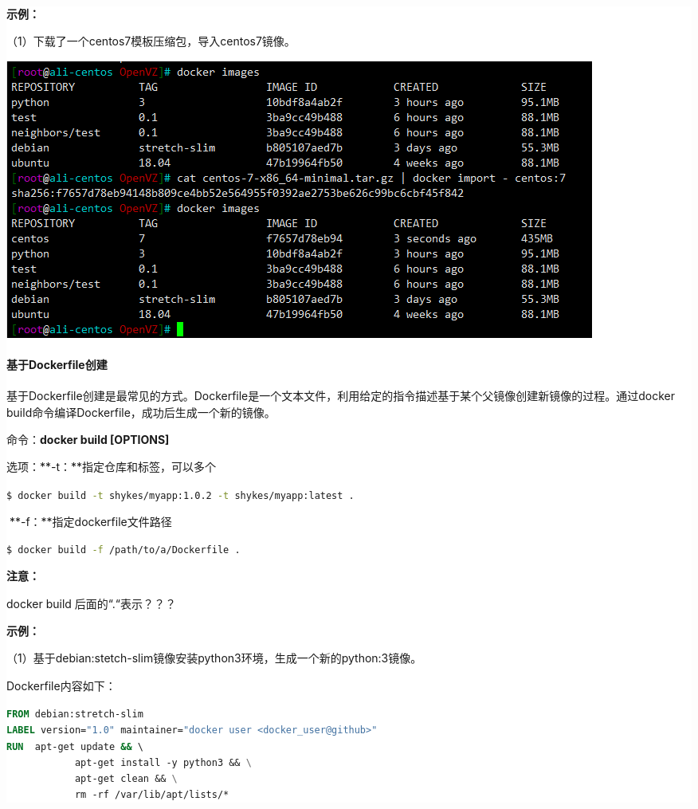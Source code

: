 **示例：**

（1）下载了一个centos7模板压缩包，导入centos7镜像。

![1552036864875](images/docker16.png)

#### 基于Dockerfile创建

基于Dockerfile创建是最常见的方式。Dockerfile是一个文本文件，利用给定的指令描述基于某个父镜像创建新镜像的过程。通过docker build命令编译Dockerfile，成功后生成一个新的镜像。

命令：**docker build [OPTIONS]**

选项：**-t：**指定仓库和标签，可以多个

```bash
$ docker build -t shykes/myapp:1.0.2 -t shykes/myapp:latest .
```

​	   **-f：**指定dockerfile文件路径

```bash
$ docker build -f /path/to/a/Dockerfile .
```

**注意：**

docker build 后面的“.“表示？？？

**示例：**

（1）基于debian:stetch-slim镜像安装python3环境，生成一个新的python:3镜像。

Dockerfile内容如下：

```dockerfile
FROM debian:stretch-slim 
LABEL version="1.0" maintainer="docker user <docker_user@github>"
RUN  apt-get update && \                                                                 
			apt-get install -y python3 && \
    		apt-get clean && \
    		rm -rf /var/lib/apt/lists/*
```
